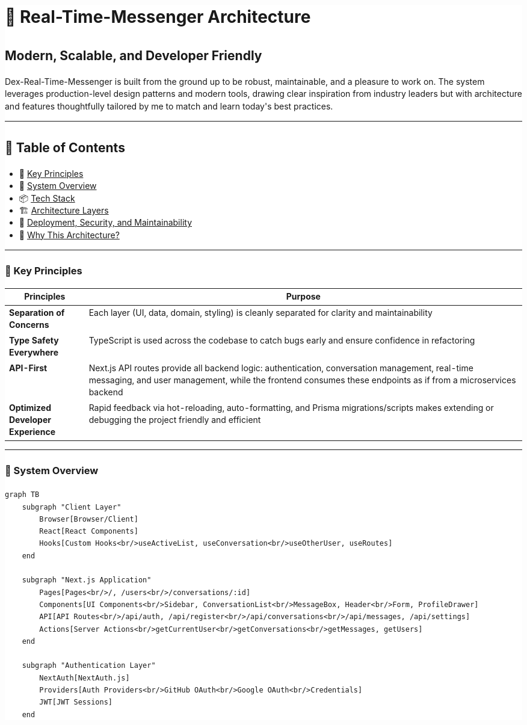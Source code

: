 # 📲 Real-Time-Messenger Architecture

## Modern, Scalable, and Developer Friendly

Dex-Real-Time-Messenger is built from the ground up to be robust, maintainable, and a pleasure to work on. The system leverages production-level design patterns and modern tools, drawing clear inspiration from industry leaders but with architecture and features thoughtfully tailored by me to match and learn today's best practices.

---

## 📑 Table of Contents

- 🔑 [Key Principles](#key-principles)
- 🌿 [System Overview](#system-overview)
- 📦 [Tech Stack](#tech-stack)
- 🏗️ [Architecture Layers](#architecture-layers)
- 🚀 [Deployment, Security, and Maintainability](#deployment-security-maintainability)
- 🤔 [Why This Architecture?](#why-this-architecture)

---

<a name="key-principles"></a>

### 🔑 Key Principles

| Principles                         | Purpose                                                                                                                                                                                                         |
| ---------------------------------- | --------------------------------------------------------------------------------------------------------------------------------------------------------------------------------------------------------------- |
| **Separation of Concerns**         | Each layer (UI, data, domain, styling) is cleanly separated for clarity and maintainability                                                                                                                     |
| **Type Safety Everywhere**         | TypeScript is used across the codebase to catch bugs early and ensure confidence in refactoring                                                                                                                 |
| **API-First**                      | Next.js API routes provide all backend logic: authentication, conversation management, real-time messaging, and user management, while the frontend consumes these endpoints as if from a microservices backend |
| **Optimized Developer Experience** | Rapid feedback via hot-reloading, auto-formatting, and Prisma migrations/scripts makes extending or debugging the project friendly and efficient                                                                |

---

<a name="system-overview"></a>

### 🌿 System Overview

```mermaid
graph TB
    subgraph "Client Layer"
        Browser[Browser/Client]
        React[React Components]
        Hooks[Custom Hooks<br/>useActiveList, useConversation<br/>useOtherUser, useRoutes]
    end

    subgraph "Next.js Application"
        Pages[Pages<br/>/, /users<br/>/conversations/:id]
        Components[UI Components<br/>Sidebar, ConversationList<br/>MessageBox, Header<br/>Form, ProfileDrawer]
        API[API Routes<br/>/api/auth, /api/register<br/>/api/conversations<br/>/api/messages, /api/settings]
        Actions[Server Actions<br/>getCurrentUser<br/>getConversations<br/>getMessages, getUsers]
    end

    subgraph "Authentication Layer"
        NextAuth[NextAuth.js]
        Providers[Auth Providers<br/>GitHub OAuth<br/>Google OAuth<br/>Credentials]
        JWT[JWT Sessions]
    end
```